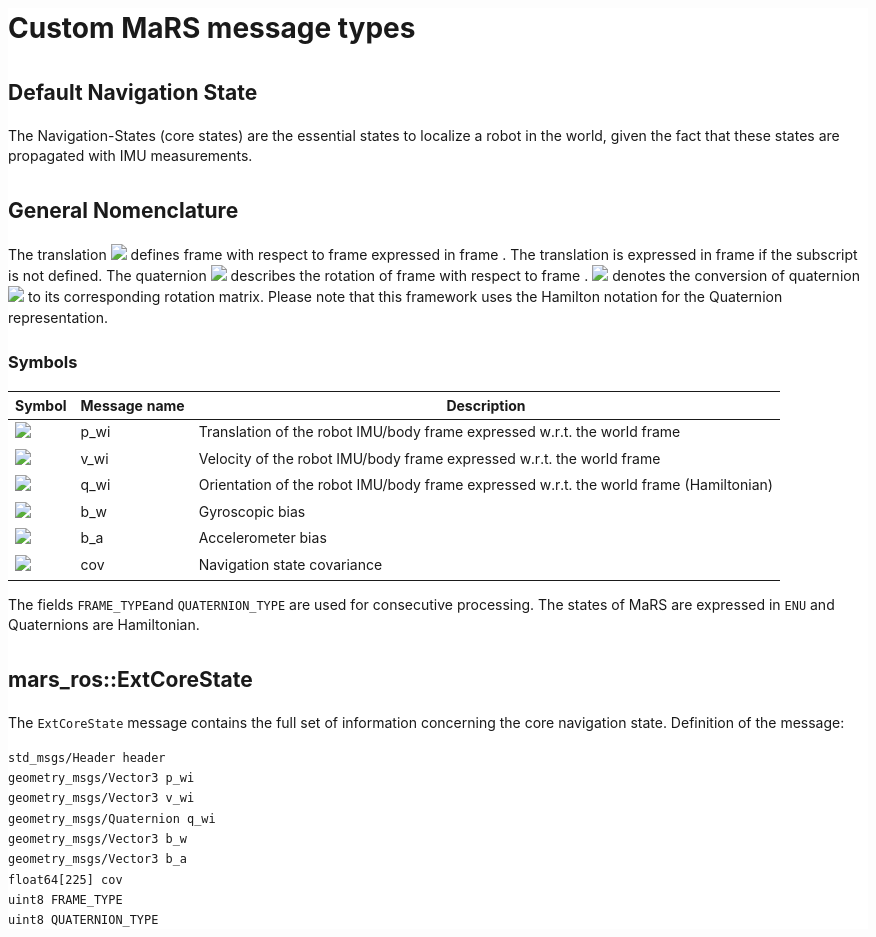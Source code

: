 # Custom MaRS message types

## Default Navigation State

The Navigation-States (core states) are the essential states to localize a robot in the world, given the fact that these states are propagated with IMU measurements.

## General Nomenclature

The translation ![](https://latex.codecogs.com/svg.latex?_{A}\text{\textbf{P}}_{BC}) defines frame ![](https://latex.codecogs.com/svg.latex?C) with respect to frame ![](https://latex.codecogs.com/svg.latex?B) expressed in frame ![](https://latex.codecogs.com/svg.latex?A). The translation is expressed in frame ![](https://latex.codecogs.com/svg.latex?B) if the subscript ![](https://latex.codecogs.com/svg.latex?A) is not defined. The quaternion ![](https://latex.codecogs.com/svg.latex?\text{\textbf{q}}_{AB}) describes the rotation of frame ![](https://latex.codecogs.com/svg.latex?B) with respect to frame ![](https://latex.codecogs.com/svg.latex?A). ![](https://latex.codecogs.com/svg.latex?\text{\textbf{R}}_{(\text{\textbf{q}}_{AB})}\equiv\text{\textbf{R}}_{\text{\textbf{AB}}}) denotes the conversion of quaternion ![](https://latex.codecogs.com/svg.latex?\text{\textbf{q}}_{AB}) to its corresponding rotation matrix. Please note that this framework uses the Hamilton notation for the Quaternion representation.

### Symbols

| Symbol                                                       | Message name | Description                                                  |
| ------------------------------------------------------------ | ------------ | ------------------------------------------------------------ |
| ![](https://latex.codecogs.com/svg.latex?\text{\textbf{p}}_{WI}) | p_wi         | Translation of the robot IMU/body frame expressed w.r.t. the world frame |
| ![](https://latex.codecogs.com/svg.latex?\text{\textbf{v}}_{WI}) | v_wi         | Velocity of the robot IMU/body frame expressed w.r.t. the world frame |
| ![](https://latex.codecogs.com/svg.latex?\text{\textbf{q}}_{WI}) | q_wi         | Orientation of the robot IMU/body frame expressed w.r.t. the world frame (Hamiltonian) |
| ![](https://latex.codecogs.com/svg.latex?\text{\textbf{b}}_{\omega}) | b_w          | Gyroscopic bias                                              |
| ![](https://latex.codecogs.com/svg.latex?\text{\textbf{b}}_{a}) | b_a          | Accelerometer bias                                           |
| ![](https://latex.codecogs.com/svg.latex?\text{\textbf{P})   | cov          | Navigation state covariance                                  |

The fields `FRAME_TYPE`and `QUATERNION_TYPE` are used for consecutive processing. The states of MaRS are expressed in `ENU` and Quaternions are Hamiltonian.

## mars_ros::ExtCoreState

The `ExtCoreState` message contains the full set of information concerning the core navigation state. Definition of the message:

```
std_msgs/Header header
geometry_msgs/Vector3 p_wi
geometry_msgs/Vector3 v_wi
geometry_msgs/Quaternion q_wi
geometry_msgs/Vector3 b_w
geometry_msgs/Vector3 b_a
float64[225] cov
uint8 FRAME_TYPE
uint8 QUATERNION_TYPE
```
